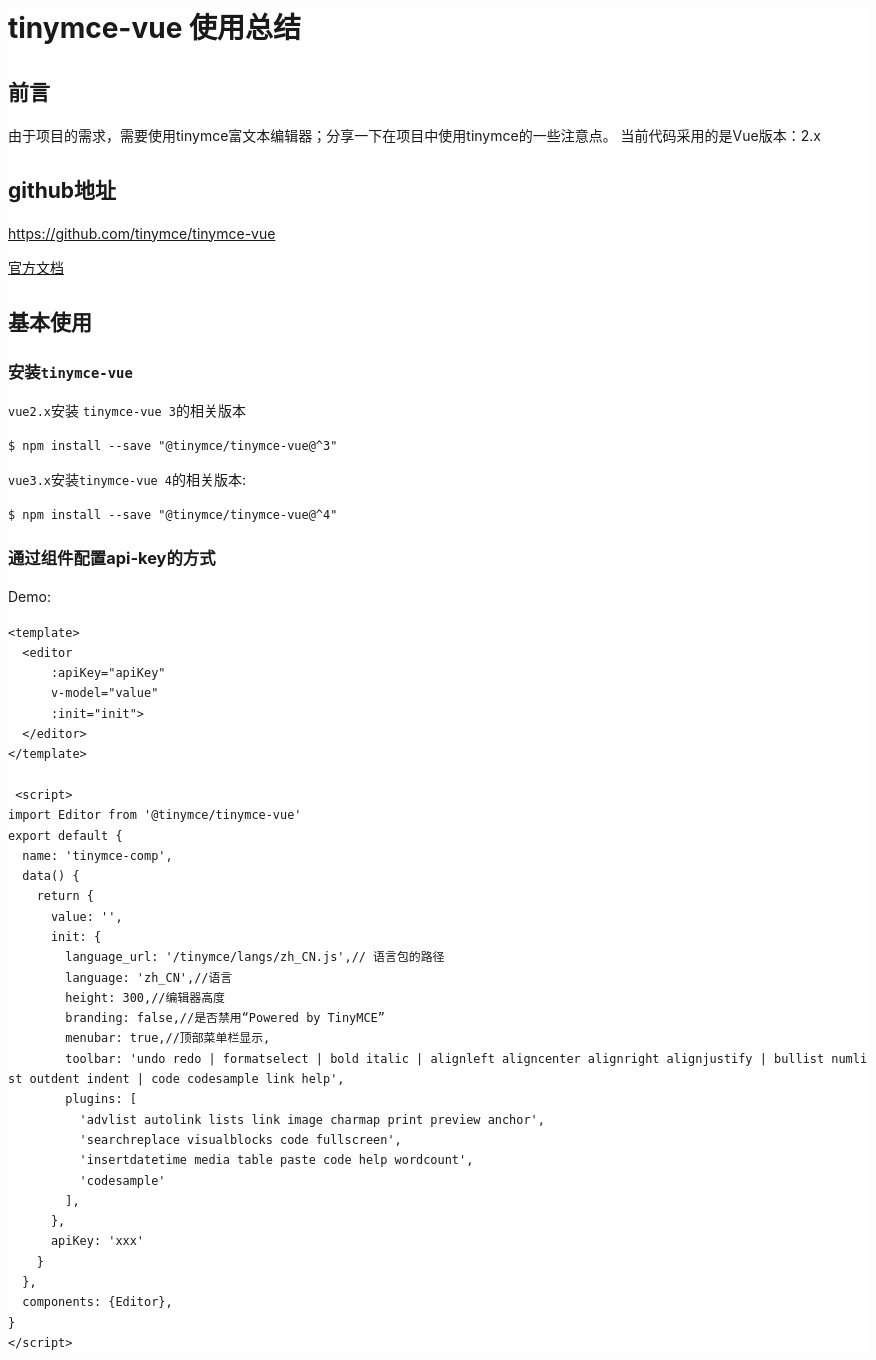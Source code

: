 # tinymce-vue 使用总结
## 前言
由于项目的需求，需要使用tinymce富文本编辑器；分享一下在项目中使用tinymce的一些注意点。
当前代码采用的是Vue版本：2.x

## github地址
https://github.com/tinymce/tinymce-vue

[官方文档](https://www.tiny.cloud/docs/integrations/vue/#tinymce-script-src)


## 基本使用
### 安装`tinymce-vue`
`vue2.x`安装 `tinymce-vue 3`的相关版本
```
$ npm install --save "@tinymce/tinymce-vue@^3"
```
`vue3.x`安装`tinymce-vue 4`的相关版本:
```
$ npm install --save "@tinymce/tinymce-vue@^4"
```
###  通过组件配置api-key的方式
Demo:
```
<template>
  <editor
      :apiKey="apiKey"
      v-model="value"
      :init="init">
  </editor>
</template>

 <script>
import Editor from '@tinymce/tinymce-vue'
export default {
  name: 'tinymce-comp',
  data() {
    return {
      value: '',
      init: {
        language_url: '/tinymce/langs/zh_CN.js',// 语言包的路径
        language: 'zh_CN',//语言
        height: 300,//编辑器高度
        branding: false,//是否禁用“Powered by TinyMCE”
        menubar: true,//顶部菜单栏显示,
        toolbar: 'undo redo | formatselect | bold italic | alignleft aligncenter alignright alignjustify | bullist numlist outdent indent | code codesample link help',
        plugins: [
          'advlist autolink lists link image charmap print preview anchor',
          'searchreplace visualblocks code fullscreen',
          'insertdatetime media table paste code help wordcount',
          'codesample'
        ],
      },
      apiKey: 'xxx'
    }
  },
  components: {Editor},
}
</script>
```